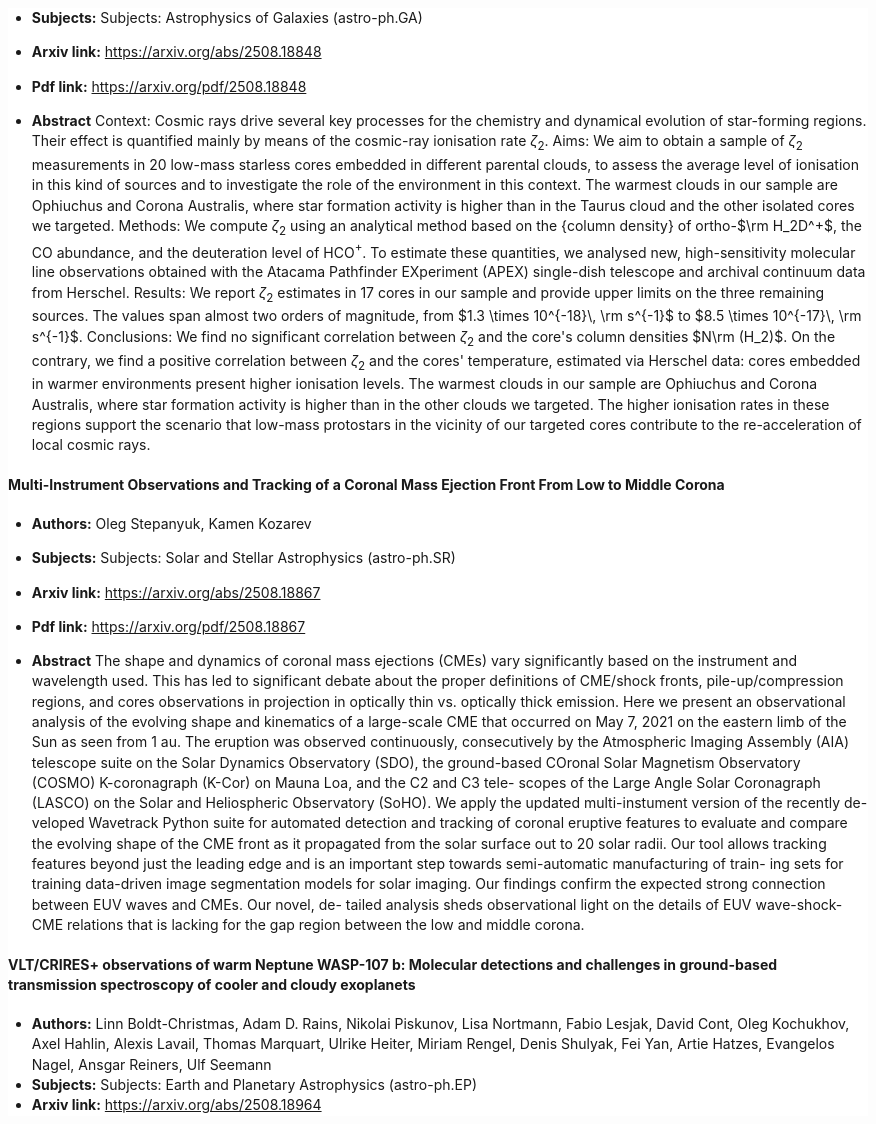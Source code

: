  - **Subjects:** Subjects:
Astrophysics of Galaxies (astro-ph.GA)
 - **Arxiv link:** https://arxiv.org/abs/2508.18848

 - **Pdf link:** https://arxiv.org/pdf/2508.18848

 - **Abstract**
 Context: Cosmic rays drive several key processes for the chemistry and dynamical evolution of star-forming regions. Their effect is quantified mainly by means of the cosmic-ray ionisation rate $\zeta_2$. Aims: We aim to obtain a sample of $\zeta_2$ measurements in 20 low-mass starless cores embedded in different parental clouds, to assess the average level of ionisation in this kind of sources and to investigate the role of the environment in this context. The warmest clouds in our sample are Ophiuchus and Corona Australis, where star formation activity is higher than in the Taurus cloud and the other isolated cores we targeted. Methods: We compute $\zeta_2$ using an analytical method based on the {column density} of ortho-$\rm H_2D^+$, the CO abundance, and the deuteration level of HCO$^+$. To estimate these quantities, we analysed new, high-sensitivity molecular line observations obtained with the Atacama Pathfinder EXperiment (APEX) single-dish telescope and archival continuum data from Herschel. Results: We report $\zeta_2$ estimates in 17 cores in our sample and provide upper limits on the three remaining sources. The values span almost two orders of magnitude, from $1.3 \times 10^{-18}\, \rm s^{-1}$ to $8.5 \times 10^{-17}\, \rm s^{-1}$. Conclusions: We find no significant correlation between $\zeta_2$ and the core's column densities $N\rm (H_2)$. On the contrary, we find a positive correlation between $\zeta_2$ and the cores' temperature, estimated via Herschel data: cores embedded in warmer environments present higher ionisation levels. The warmest clouds in our sample are Ophiuchus and Corona Australis, where star formation activity is higher than in the other clouds we targeted. The higher ionisation rates in these regions support the scenario that low-mass protostars in the vicinity of our targeted cores contribute to the re-acceleration of local cosmic rays.
#### Multi-Instrument Observations and Tracking of a Coronal Mass Ejection Front From Low to Middle Corona
 - **Authors:** Oleg Stepanyuk, Kamen Kozarev
 - **Subjects:** Subjects:
Solar and Stellar Astrophysics (astro-ph.SR)
 - **Arxiv link:** https://arxiv.org/abs/2508.18867

 - **Pdf link:** https://arxiv.org/pdf/2508.18867

 - **Abstract**
 The shape and dynamics of coronal mass ejections (CMEs) vary significantly based on the instrument and wavelength used. This has led to significant debate about the proper definitions of CME/shock fronts, pile-up/compression regions, and cores observations in projection in optically thin vs. optically thick emission. Here we present an observational analysis of the evolving shape and kinematics of a large-scale CME that occurred on May 7, 2021 on the eastern limb of the Sun as seen from 1 au. The eruption was observed continuously, consecutively by the Atmospheric Imaging Assembly (AIA) telescope suite on the Solar Dynamics Observatory (SDO), the ground-based COronal Solar Magnetism Observatory (COSMO) K-coronagraph (K-Cor) on Mauna Loa, and the C2 and C3 tele- scopes of the Large Angle Solar Coronagraph (LASCO) on the Solar and Heliospheric Observatory (SoHO). We apply the updated multi-instument version of the recently de- veloped Wavetrack Python suite for automated detection and tracking of coronal eruptive features to evaluate and compare the evolving shape of the CME front as it propagated from the solar surface out to 20 solar radii. Our tool allows tracking features beyond just the leading edge and is an important step towards semi-automatic manufacturing of train- ing sets for training data-driven image segmentation models for solar imaging. Our findings confirm the expected strong connection between EUV waves and CMEs. Our novel, de- tailed analysis sheds observational light on the details of EUV wave-shock-CME relations that is lacking for the gap region between the low and middle corona.
#### VLT/CRIRES+ observations of warm Neptune WASP-107 b: Molecular detections and challenges in ground-based transmission spectroscopy of cooler and cloudy exoplanets
 - **Authors:** Linn Boldt-Christmas, Adam D. Rains, Nikolai Piskunov, Lisa Nortmann, Fabio Lesjak, David Cont, Oleg Kochukhov, Axel Hahlin, Alexis Lavail, Thomas Marquart, Ulrike Heiter, Miriam Rengel, Denis Shulyak, Fei Yan, Artie Hatzes, Evangelos Nagel, Ansgar Reiners, Ulf Seemann
 - **Subjects:** Subjects:
Earth and Planetary Astrophysics (astro-ph.EP)
 - **Arxiv link:** https://arxiv.org/abs/2508.18964
